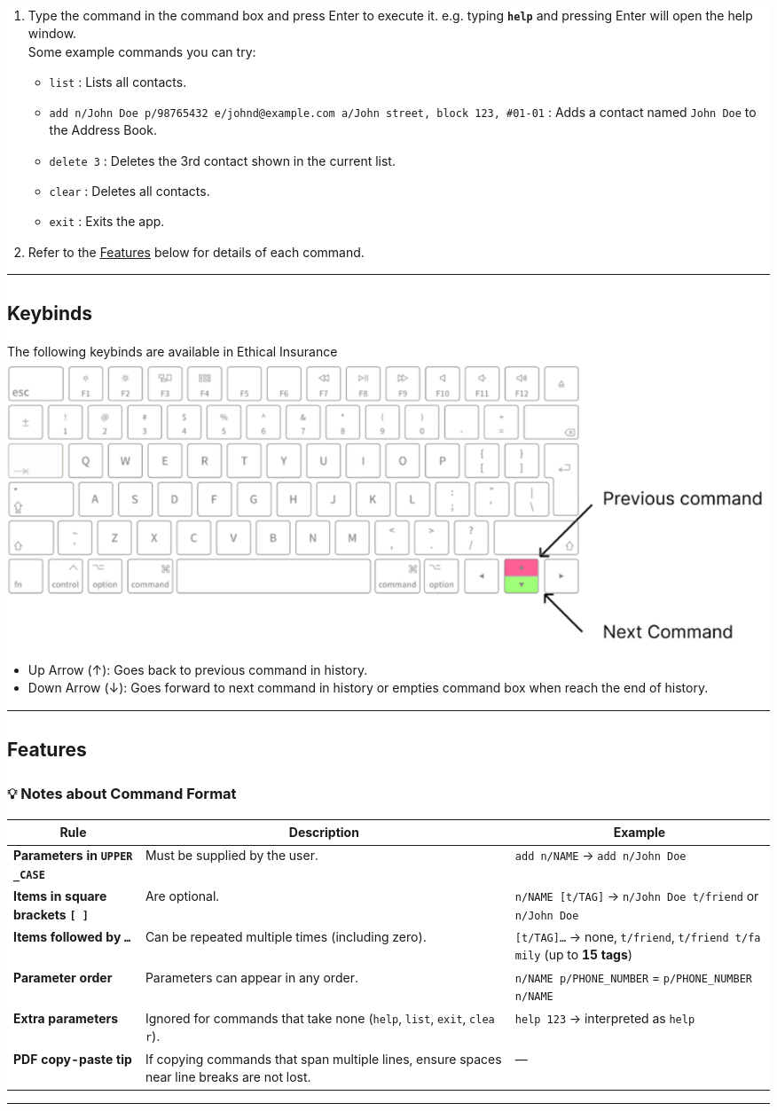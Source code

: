 1. Type the command in the command box and press Enter to execute it. e.g. typing **`help`** and pressing Enter will open the help window.<br>
   Some example commands you can try:

   * `list` : Lists all contacts.

   * `add n/John Doe p/98765432 e/johnd@example.com a/John street, block 123, #01-01` : Adds a contact named `John Doe` to the Address Book.

   * `delete 3` : Deletes the 3rd contact shown in the current list.

   * `clear` : Deletes all contacts.

   * `exit` : Exits the app.

1. Refer to the [Features](#features) below for details of each command.

--------------------------------------------------------------------------------------------------------------------

## Keybinds

The following keybinds are available in Ethical Insurance
![Keybinds](images/Keybinds.png)

- Up Arrow (↑): Goes back to previous command in history.
- Down Arrow (↓): Goes forward to next command in history or empties command box when reach the end of history.

--------------------------------------------------------------------------------------------------------------------

## Features

### 💡 Notes about Command Format

| Rule                               | Description                                                                                | Example                                                                |
|------------------------------------|--------------------------------------------------------------------------------------------|------------------------------------------------------------------------|
| **Parameters in `UPPER_CASE`**     | Must be supplied by the user.                                                              | `add n/NAME` → `add n/John Doe`                                        |
| **Items in square brackets `[ ]`** | Are optional.                                                                              | `n/NAME [t/TAG]` → `n/John Doe t/friend` or `n/John Doe`               |
| **Items followed by `…`**          | Can be repeated multiple times (including zero).                                           | `[t/TAG]…` → none, `t/friend`, `t/friend t/family` (up to **15 tags**) |
| **Parameter order**                | Parameters can appear in any order.                                                        | `n/NAME p/PHONE_NUMBER` = `p/PHONE_NUMBER n/NAME`                      |
| **Extra parameters**               | Ignored for commands that take none (`help`, `list`, `exit`, `clear`).                     | `help 123` → interpreted as `help`                                     |
| **PDF copy-paste tip**             | If copying commands that span multiple lines, ensure spaces near line breaks are not lost. | —                                                                      |

---